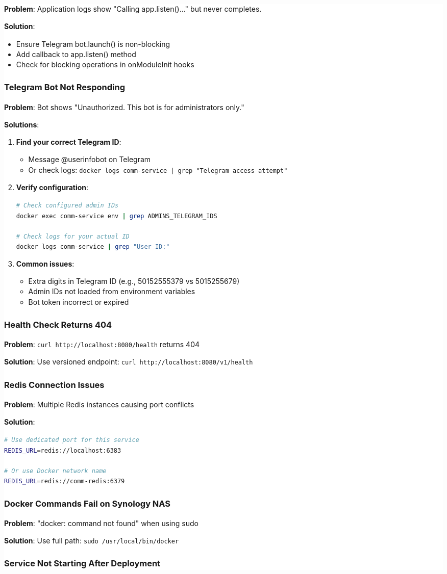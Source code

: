 **Problem**: Application logs show "Calling app.listen()..." but never completes.

**Solution**: 
- Ensure Telegram bot.launch() is non-blocking
- Add callback to app.listen() method
- Check for blocking operations in onModuleInit hooks

### Telegram Bot Not Responding

**Problem**: Bot shows "Unauthorized. This bot is for administrators only."

**Solutions**:
1. **Find your correct Telegram ID**:
   - Message @userinfobot on Telegram
   - Or check logs: `docker logs comm-service | grep "Telegram access attempt"`
   
2. **Verify configuration**:
   ```bash
   # Check configured admin IDs
   docker exec comm-service env | grep ADMINS_TELEGRAM_IDS
   
   # Check logs for your actual ID
   docker logs comm-service | grep "User ID:"
   ```

3. **Common issues**:
   - Extra digits in Telegram ID (e.g., 50152555379 vs 5015255679)
   - Admin IDs not loaded from environment variables
   - Bot token incorrect or expired

### Health Check Returns 404

**Problem**: `curl http://localhost:8080/health` returns 404

**Solution**: Use versioned endpoint: `curl http://localhost:8080/v1/health`

### Redis Connection Issues

**Problem**: Multiple Redis instances causing port conflicts

**Solution**:
```bash
# Use dedicated port for this service
REDIS_URL=redis://localhost:6383

# Or use Docker network name
REDIS_URL=redis://comm-redis:6379
```

### Docker Commands Fail on Synology NAS

**Problem**: "docker: command not found" when using sudo

**Solution**: Use full path: `sudo /usr/local/bin/docker`

### Service Not Starting After Deployment
